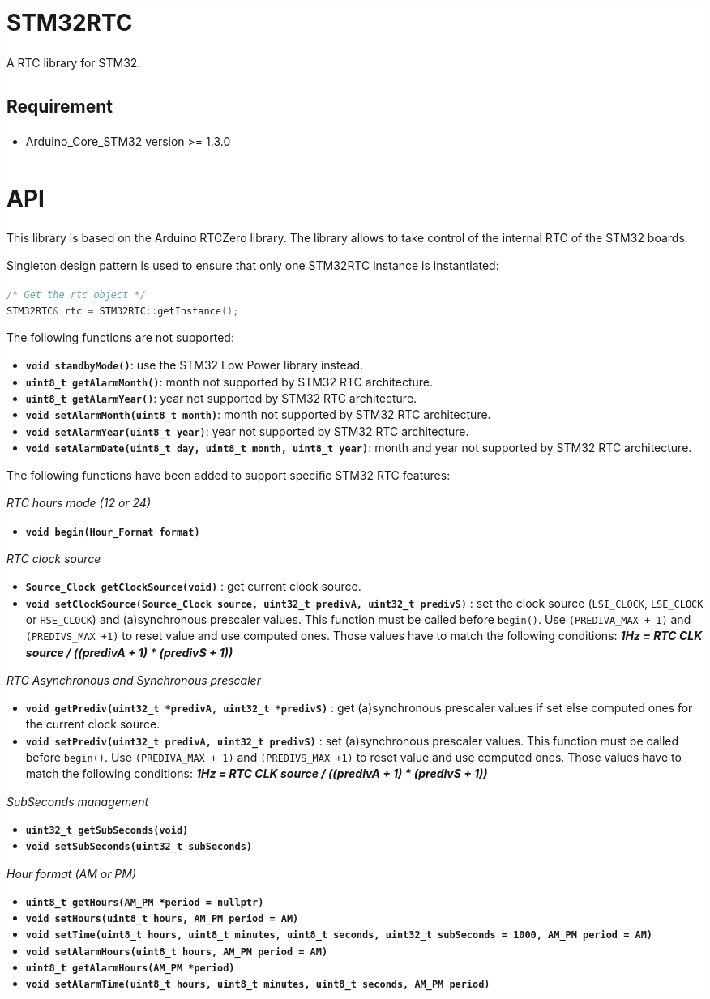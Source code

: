 # STM32RTC
A RTC library for STM32.

## Requirement
* [Arduino_Core_STM32](https://github.com/stm32duino/Arduino_Core_STM32) version >= 1.3.0

# API

This library is based on the Arduino RTCZero library.
The library allows to take control of the internal RTC of the STM32 boards.

Singleton design pattern is used to ensure that only one STM32RTC instance is instantiated:
```C++
/* Get the rtc object */
STM32RTC& rtc = STM32RTC::getInstance();
```

The following functions are not supported:

* **`void standbyMode()`**: use the STM32 Low Power library instead.
* **`uint8_t getAlarmMonth()`**: month not supported by STM32 RTC architecture.
* **`uint8_t getAlarmYear()`**: year not supported by STM32 RTC architecture.
* **`void setAlarmMonth(uint8_t month)`**: month not supported by STM32 RTC architecture.
* **`void setAlarmYear(uint8_t year)`**: year not supported by STM32 RTC architecture.
* **`void setAlarmDate(uint8_t day, uint8_t month, uint8_t year)`**: month and year not supported by STM32 RTC architecture.

The following functions have been added to support specific STM32 RTC features:

_RTC hours mode (12 or 24)_
* **`void begin(Hour_Format format)`**

_RTC clock source_
* **`Source_Clock getClockSource(void)`** : get current clock source.
* **`void setClockSource(Source_Clock source, uint32_t predivA, uint32_t predivS)`** : set the clock source (`LSI_CLOCK`, `LSE_CLOCK` or `HSE_CLOCK`) and (a)synchronous prescaler values. This function must be called before `begin()`. Use `(PREDIVA_MAX + 1)` and `(PREDIVS_MAX +1)` to reset value and use computed ones. Those values have to match the following conditions: **_1Hz = RTC CLK source / ((predivA + 1) * (predivS + 1))_**

_RTC Asynchronous and Synchronous prescaler_
* **`void getPrediv(uint32_t *predivA, uint32_t *predivS)`** : get (a)synchronous prescaler values if set else computed ones for the current clock source.
* **`void setPrediv(uint32_t predivA, uint32_t predivS)`** : set (a)synchronous prescaler values.  This function must be called before `begin()`. Use `(PREDIVA_MAX + 1)` and `(PREDIVS_MAX +1)` to reset value and use computed ones. Those values have to match the following conditions: **_1Hz = RTC CLK source / ((predivA + 1) * (predivS + 1))_**

_SubSeconds management_
* **`uint32_t getSubSeconds(void)`**
* **`void setSubSeconds(uint32_t subSeconds)`**

_Hour format (AM or PM)_
* **`uint8_t getHours(AM_PM *period = nullptr)`**
* **`void setHours(uint8_t hours, AM_PM period = AM)`**
* **`void setTime(uint8_t hours, uint8_t minutes, uint8_t seconds, uint32_t subSeconds = 1000, AM_PM period = AM)`**
* **`void setAlarmHours(uint8_t hours, AM_PM period = AM)`**
* **`uint8_t getAlarmHours(AM_PM *period)`**
* **`void setAlarmTime(uint8_t hours, uint8_t minutes, uint8_t seconds, AM_PM period)`**
